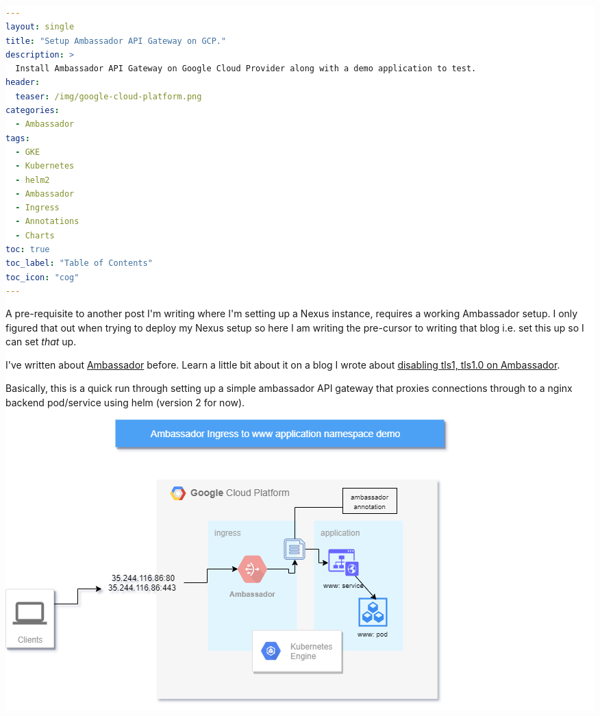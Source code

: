 ```yaml
---
layout: single
title: "Setup Ambassador API Gateway on GCP."
description: >
  Install Ambassador API Gateway on Google Cloud Provider along with a demo application to test.
header:
  teaser: /img/google-cloud-platform.png
categories:
  - Ambassador
tags:
  - GKE
  - Kubernetes
  - helm2
  - Ambassador
  - Ingress
  - Annotations
  - Charts
toc: true
toc_label: "Table of Contents"
toc_icon: "cog"
---
```


A pre-requisite to another post I'm writing where I'm setting up a Nexus instance, requires a working Ambassador setup. I only figured that out when trying to deploy my Nexus setup so here I am writing the pre-cursor to writing that blog i.e. set this up so I can set _that_ up.

I've written about [Ambassador](https://www.getambassador.io/) before. Learn a little bit about it on a blog I wrote about [disabling tls1, tls1.0 on Ambassador](/documentation/2019-07-09-Ambassador-Disable-TLS1/).

Basically, this is a quick run through setting up a simple ambassador API gateway that proxies connections through to a nginx backend pod/service using helm (version 2 for now).

![architecture](/img/gcp-ambassador-architecture.png)
